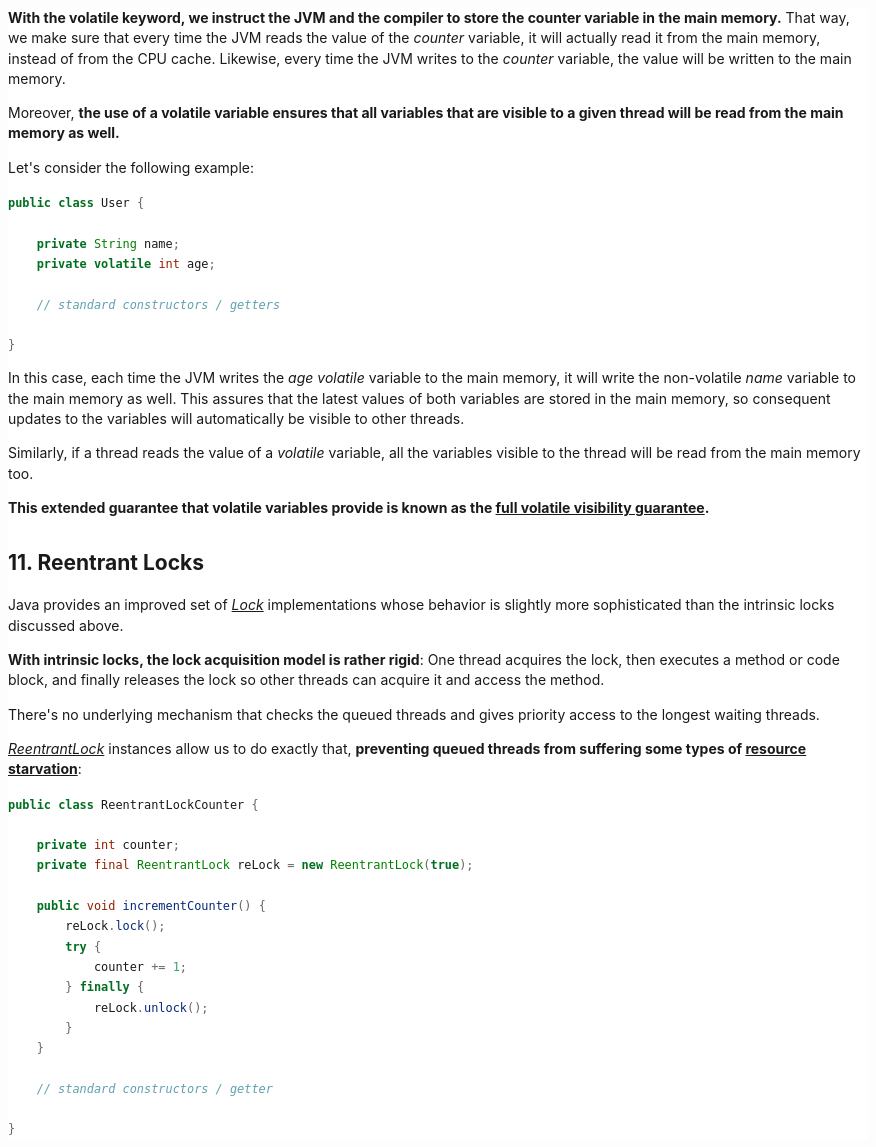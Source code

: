 **With the volatile keyword, we instruct the JVM and the compiler to store the counter variable in the main memory.** That way, we make sure that every time the JVM reads the value of the _counter_ variable, it will actually read it from the main memory, instead of from the CPU cache. Likewise, every time the JVM writes to the _counter_ variable, the value will be written to the main memory.

Moreover, **the use of a volatile variable ensures that all variables that are visible to a given thread will be read from the main memory as well.**

Let's consider the following example:

```java
public class User {

    private String name;
    private volatile int age;

    // standard constructors / getters
    
}
```

In this case, each time the JVM writes the _age_ _volatile_ variable to the main memory, it will write the non-volatile _name_ variable to the main memory as well. This assures that the latest values of both variables are stored in the main memory, so consequent updates to the variables will automatically be visible to other threads.

Similarly, if a thread reads the value of a _volatile_ variable, all the variables visible to the thread will be read from the main memory too.

**This extended guarantee that volatile variables provide is known as the [full volatile visibility guarantee](http://tutorials.jenkov.com/java-concurrency/volatile.html).**

## 11. Reentrant Locks

Java provides an improved set of _[Lock](https://www.baeldung.com/java-concurrent-locks)_ implementations whose behavior is slightly more sophisticated than the intrinsic locks discussed above.

**With intrinsic locks, the lock acquisition model is rather rigid**: One thread acquires the lock, then executes a method or code block, and finally releases the lock so other threads can acquire it and access the method.

There's no underlying mechanism that checks the queued threads and gives priority access to the longest waiting threads.

_[ReentrantLock](https://docs.oracle.com/en/java/javase/17/docs/api/java.base/java/util/concurrent/locks/ReentrantLock.html)_ instances allow us to do exactly that, **preventing queued threads from suffering some types of [resource starvation](https://en.wikipedia.org/wiki/Starvation_(computer_science))**:

```java
public class ReentrantLockCounter {

    private int counter;
    private final ReentrantLock reLock = new ReentrantLock(true);
    
    public void incrementCounter() {
        reLock.lock();
        try {
            counter += 1;
        } finally {
            reLock.unlock();
        }
    }
    
    // standard constructors / getter
    
}
```
